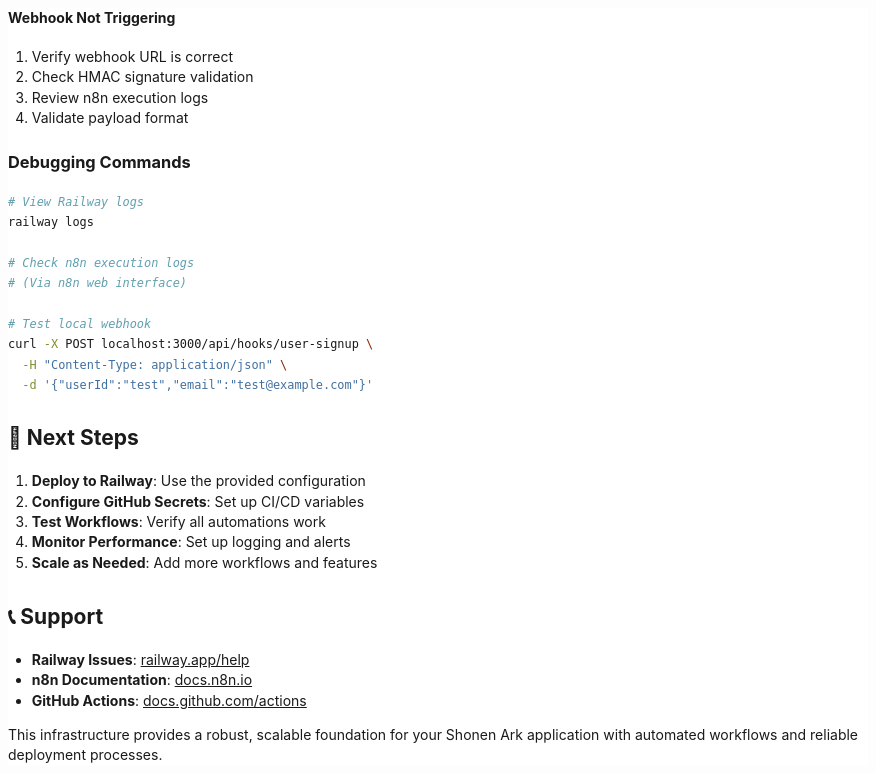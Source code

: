 #### Webhook Not Triggering
1. Verify webhook URL is correct
2. Check HMAC signature validation
3. Review n8n execution logs
4. Validate payload format

### Debugging Commands
```bash
# View Railway logs
railway logs

# Check n8n execution logs
# (Via n8n web interface)

# Test local webhook
curl -X POST localhost:3000/api/hooks/user-signup \
  -H "Content-Type: application/json" \
  -d '{"userId":"test","email":"test@example.com"}'
```

## 🎯 Next Steps

1. **Deploy to Railway**: Use the provided configuration
2. **Configure GitHub Secrets**: Set up CI/CD variables
3. **Test Workflows**: Verify all automations work
4. **Monitor Performance**: Set up logging and alerts
5. **Scale as Needed**: Add more workflows and features

## 📞 Support

- **Railway Issues**: [railway.app/help](https://railway.app/help)
- **n8n Documentation**: [docs.n8n.io](https://docs.n8n.io)
- **GitHub Actions**: [docs.github.com/actions](https://docs.github.com/actions)

This infrastructure provides a robust, scalable foundation for your Shonen Ark application with automated workflows and reliable deployment processes.
